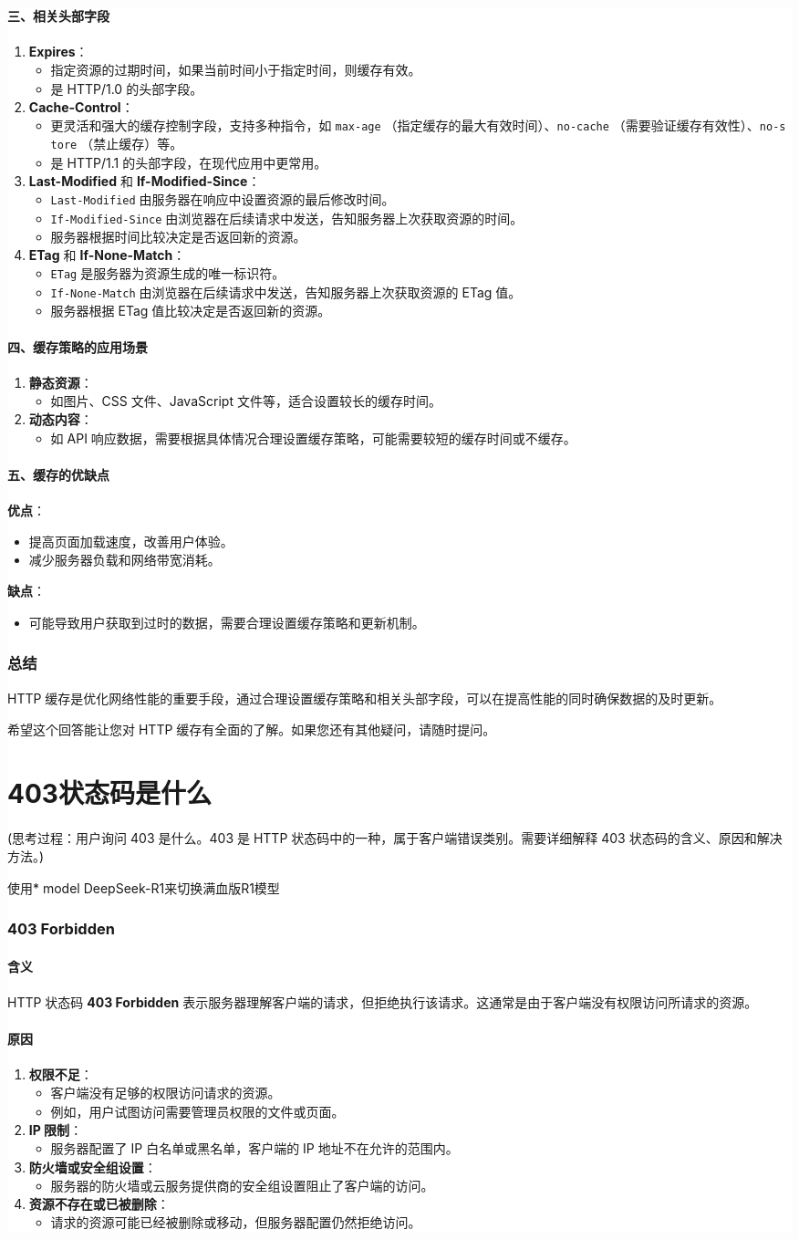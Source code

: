 #### 三、相关头部字段
1. **Expires**：
   - 指定资源的过期时间，如果当前时间小于指定时间，则缓存有效。
   - 是 HTTP/1.0 的头部字段。
2. **Cache-Control**：
   - 更灵活和强大的缓存控制字段，支持多种指令，如 `max-age` （指定缓存的最大有效时间）、`no-cache` （需要验证缓存有效性）、`no-store` （禁止缓存）等。
   - 是 HTTP/1.1 的头部字段，在现代应用中更常用。
3. **Last-Modified** 和 **If-Modified-Since**：
   - `Last-Modified` 由服务器在响应中设置资源的最后修改时间。
   - `If-Modified-Since` 由浏览器在后续请求中发送，告知服务器上次获取资源的时间。
   - 服务器根据时间比较决定是否返回新的资源。
4. **ETag** 和 **If-None-Match**：
   - `ETag` 是服务器为资源生成的唯一标识符。
   - `If-None-Match` 由浏览器在后续请求中发送，告知服务器上次获取资源的 ETag 值。
   - 服务器根据 ETag 值比较决定是否返回新的资源。

#### 四、缓存策略的应用场景
1. **静态资源**：
   - 如图片、CSS 文件、JavaScript 文件等，适合设置较长的缓存时间。
2. **动态内容**：
   - 如 API 响应数据，需要根据具体情况合理设置缓存策略，可能需要较短的缓存时间或不缓存。

#### 五、缓存的优缺点
**优点**：
- 提高页面加载速度，改善用户体验。
- 减少服务器负载和网络带宽消耗。

**缺点**：
- 可能导致用户获取到过时的数据，需要合理设置缓存策略和更新机制。

### 总结
HTTP 缓存是优化网络性能的重要手段，通过合理设置缓存策略和相关头部字段，可以在提高性能的同时确保数据的及时更新。

希望这个回答能让您对 HTTP 缓存有全面的了解。如果您还有其他疑问，请随时提问。
# 403状态码是什么
(思考过程：用户询问 403 是什么。403 是 HTTP 状态码中的一种，属于客户端错误类别。需要详细解释 403 状态码的含义、原因和解决方法。)

使用* model DeepSeek-R1来切换满血版R1模型

### 403 Forbidden

#### 含义
HTTP 状态码 **403 Forbidden** 表示服务器理解客户端的请求，但拒绝执行该请求。这通常是由于客户端没有权限访问所请求的资源。

#### 原因
1. **权限不足**：
   - 客户端没有足够的权限访问请求的资源。
   - 例如，用户试图访问需要管理员权限的文件或页面。
2. **IP 限制**：
   - 服务器配置了 IP 白名单或黑名单，客户端的 IP 地址不在允许的范围内。
3. **防火墙或安全组设置**：
   - 服务器的防火墙或云服务提供商的安全组设置阻止了客户端的访问。
4. **资源不存在或已被删除**：
   - 请求的资源可能已经被删除或移动，但服务器配置仍然拒绝访问。
